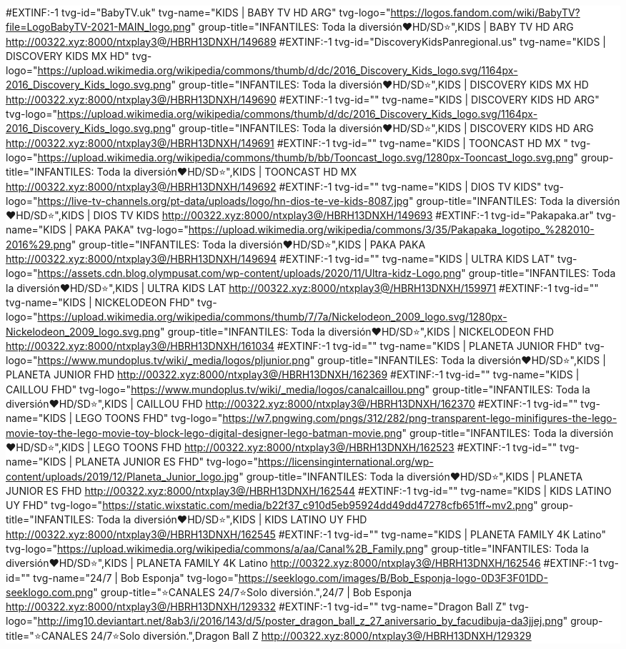 #EXTINF:-1 tvg-id="BabyTV.uk" tvg-name="KIDS | BABY TV  HD ARG" tvg-logo="https://logos.fandom.com/wiki/BabyTV?file=LogoBabyTV-2021-MAIN_logo.png" group-title="INFANTILES: Toda la diversión❤️HD/SD⭐️",KIDS | BABY TV  HD ARG
http://00322.xyz:8000/ntxplay3@/HBRH13DNXH/149689
#EXTINF:-1 tvg-id="DiscoveryKidsPanregional.us" tvg-name="KIDS | DISCOVERY KIDS MX HD" tvg-logo="https://upload.wikimedia.org/wikipedia/commons/thumb/d/dc/2016_Discovery_Kids_logo.svg/1164px-2016_Discovery_Kids_logo.svg.png" group-title="INFANTILES: Toda la diversión❤️HD/SD⭐️",KIDS | DISCOVERY KIDS MX HD
http://00322.xyz:8000/ntxplay3@/HBRH13DNXH/149690
#EXTINF:-1 tvg-id="" tvg-name="KIDS | DISCOVERY KIDS HD ARG" tvg-logo="https://upload.wikimedia.org/wikipedia/commons/thumb/d/dc/2016_Discovery_Kids_logo.svg/1164px-2016_Discovery_Kids_logo.svg.png" group-title="INFANTILES: Toda la diversión❤️HD/SD⭐️",KIDS | DISCOVERY KIDS HD ARG
http://00322.xyz:8000/ntxplay3@/HBRH13DNXH/149691
#EXTINF:-1 tvg-id="" tvg-name="KIDS | TOONCAST HD MX " tvg-logo="https://upload.wikimedia.org/wikipedia/commons/thumb/b/bb/Tooncast_logo.svg/1280px-Tooncast_logo.svg.png" group-title="INFANTILES: Toda la diversión❤️HD/SD⭐️",KIDS | TOONCAST HD MX 
http://00322.xyz:8000/ntxplay3@/HBRH13DNXH/149692
#EXTINF:-1 tvg-id="" tvg-name="KIDS | DIOS TV KIDS" tvg-logo="https://live-tv-channels.org/pt-data/uploads/logo/hn-dios-te-ve-kids-8087.jpg" group-title="INFANTILES: Toda la diversión❤️HD/SD⭐️",KIDS | DIOS TV KIDS
http://00322.xyz:8000/ntxplay3@/HBRH13DNXH/149693
#EXTINF:-1 tvg-id="Pakapaka.ar" tvg-name="KIDS | PAKA PAKA" tvg-logo="https://upload.wikimedia.org/wikipedia/commons/3/35/Pakapaka_logotipo_%282010-2016%29.png" group-title="INFANTILES: Toda la diversión❤️HD/SD⭐️",KIDS | PAKA PAKA
http://00322.xyz:8000/ntxplay3@/HBRH13DNXH/149694
#EXTINF:-1 tvg-id="" tvg-name="KIDS | ULTRA KIDS LAT" tvg-logo="https://assets.cdn.blog.olympusat.com/wp-content/uploads/2020/11/Ultra-kidz-Logo.png" group-title="INFANTILES: Toda la diversión❤️HD/SD⭐️",KIDS | ULTRA KIDS LAT
http://00322.xyz:8000/ntxplay3@/HBRH13DNXH/159971
#EXTINF:-1 tvg-id="" tvg-name="KIDS | NICKELODEON FHD" tvg-logo="https://upload.wikimedia.org/wikipedia/commons/thumb/7/7a/Nickelodeon_2009_logo.svg/1280px-Nickelodeon_2009_logo.svg.png" group-title="INFANTILES: Toda la diversión❤️HD/SD⭐️",KIDS | NICKELODEON FHD
http://00322.xyz:8000/ntxplay3@/HBRH13DNXH/161034
#EXTINF:-1 tvg-id="" tvg-name="KIDS | PLANETA JUNIOR FHD" tvg-logo="https://www.mundoplus.tv/wiki/_media/logos/pljunior.png" group-title="INFANTILES: Toda la diversión❤️HD/SD⭐️",KIDS | PLANETA JUNIOR FHD
http://00322.xyz:8000/ntxplay3@/HBRH13DNXH/162369
#EXTINF:-1 tvg-id="" tvg-name="KIDS | CAILLOU FHD" tvg-logo="https://www.mundoplus.tv/wiki/_media/logos/canalcaillou.png" group-title="INFANTILES: Toda la diversión❤️HD/SD⭐️",KIDS | CAILLOU FHD
http://00322.xyz:8000/ntxplay3@/HBRH13DNXH/162370
#EXTINF:-1 tvg-id="" tvg-name="KIDS | LEGO TOONS FHD" tvg-logo="https://w7.pngwing.com/pngs/312/282/png-transparent-lego-minifigures-the-lego-movie-toy-the-lego-movie-toy-block-lego-digital-designer-lego-batman-movie.png" group-title="INFANTILES: Toda la diversión❤️HD/SD⭐️",KIDS | LEGO TOONS FHD
http://00322.xyz:8000/ntxplay3@/HBRH13DNXH/162523
#EXTINF:-1 tvg-id="" tvg-name="KIDS | PLANETA JUNIOR ES FHD" tvg-logo="https://licensinginternational.org/wp-content/uploads/2019/12/Planeta_Junior_logo.jpg" group-title="INFANTILES: Toda la diversión❤️HD/SD⭐️",KIDS | PLANETA JUNIOR ES FHD
http://00322.xyz:8000/ntxplay3@/HBRH13DNXH/162544
#EXTINF:-1 tvg-id="" tvg-name="KIDS | KIDS LATINO UY FHD" tvg-logo="https://static.wixstatic.com/media/b22f37_c910d5eb95924dd49dd47278cfb651ff~mv2.png" group-title="INFANTILES: Toda la diversión❤️HD/SD⭐️",KIDS | KIDS LATINO UY FHD
http://00322.xyz:8000/ntxplay3@/HBRH13DNXH/162545
#EXTINF:-1 tvg-id="" tvg-name="KIDS | PLANETA FAMILY 4K Latino" tvg-logo="https://upload.wikimedia.org/wikipedia/commons/a/aa/Canal%2B_Family.png" group-title="INFANTILES: Toda la diversión❤️HD/SD⭐️",KIDS | PLANETA FAMILY 4K Latino
http://00322.xyz:8000/ntxplay3@/HBRH13DNXH/162546
#EXTINF:-1 tvg-id="" tvg-name="24/7 | Bob Esponja" tvg-logo="https://seeklogo.com/images/B/Bob_Esponja-logo-0D3F3F01DD-seeklogo.com.png" group-title="⭐️CANALES 24/7⭐️Solo diversión.",24/7 | Bob Esponja
http://00322.xyz:8000/ntxplay3@/HBRH13DNXH/129332
#EXTINF:-1 tvg-id="" tvg-name="Dragon Ball Z" tvg-logo="http://img10.deviantart.net/8ab3/i/2016/143/d/5/poster_dragon_ball_z_27_aniversario_by_facudibuja-da3jjej.png" group-title="⭐️CANALES 24/7⭐️Solo diversión.",Dragon Ball Z
http://00322.xyz:8000/ntxplay3@/HBRH13DNXH/129329